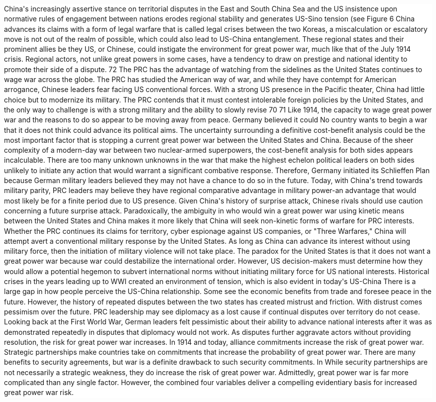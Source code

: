 China's increasingly assertive stance on territorial disputes in the East and South China Sea and the US insistence upon normative rules of engagement between nations erodes regional stability and generates US-Sino tension (see Figure 
6
China advances its claims with a form of legal warfare that is called legal  crises between the two Koreas, a miscalculation or escalatory move is not out of the realm of possible, which could also lead to US-China entanglement.
These regional states and their prominent allies be they US, or Chinese, could instigate the environment for great power war, much like that of the July 1914 crisis. Regional actors, not unlike great powers in some cases, have a tendency to draw on prestige and national identity to promote their side of a dispute. 
72
The PRC has the advantage of watching from the sidelines as the United States continues to wage war across the globe. The PRC has studied the American way of war, and while they have contempt for American arrogance, Chinese leaders fear facing US conventional forces.
With a strong US presence in the Pacific theater, China had little choice but to modernize its military. The PRC contends that it must contest intolerable foreign policies by the United States, and the only way to challenge is with a strong military and the ability to slowly revise 
70
71
Like 1914, the capacity to wage great power war and the reasons to do so appear to be moving away from peace. Germany believed it could No country wants to begin a war that it does not think could advance its political aims.
The uncertainty surrounding a definitive cost-benefit analysis could be the most important factor that is stopping a current great power war between the United States and China. Because of the sheer complexity of a modern-day war between two nuclear-armed superpowers, the cost-benefit analysis for both sides appears incalculable. There are too many unknown unknowns in the war that make the highest echelon political leaders on both sides unlikely to initiate any action that would warrant a significant combative response. Therefore, Germany initiated its Schlieffen Plan because German military leaders believed they may not have a chance to do so in the future.
Today, with China's trend towards military parity, PRC leaders may believe they have regional comparative advantage in military power-an advantage that would most likely be for a finite period due to US presence. Given China's history of surprise attack, Chinese rivals should use caution concerning a future surprise attack.
Paradoxically, the ambiguity in who would win a great power war using kinetic means between the United States and China makes it more likely that China will seek non-kinetic forms of warfare for PRC interests.
Whether the PRC continues its claims for territory, cyber espionage against US companies, or "Three Warfares," China will attempt avert a conventional military response by the United States. As long as China can advance its interest without using military force, then the initiation of military violence will not take place. The paradox for the United States is that it does not want a great power war because war could destabilize the international order. However, US decision-makers must determine how they would allow a potential hegemon to subvert international norms without initiating military force for US national interests.
Historical crises in the years leading up to WWI created an environment of tension, which is also evident in today's US-China There is a large gap in how people perceive the US-China relationship. Some see the economic benefits from trade and foresee peace in the future. However, the history of repeated disputes between the two states has created mistrust and friction. With distrust comes pessimism over the future. PRC leadership may see diplomacy as a lost cause if continual disputes over territory do not cease. Looking back at the First World War, German leaders felt pessimistic about their ability to advance national interests after it was as demonstrated repeatedly in disputes that diplomacy would not work. As disputes further aggravate actors without providing resolution, the risk for great power war increases.
In 1914 and today, alliance commitments increase the risk of great power war. Strategic partnerships make countries take on commitments that increase the probability of great power war. There are many benefits to security agreements, but war is a definite drawback to such security commitments.
In While security partnerships are not necessarily a strategic weakness, they do increase the risk of great power war. Admittedly, great power war is far more complicated than any single factor. However, the combined four variables deliver a compelling evidentiary basis for increased great power war risk.